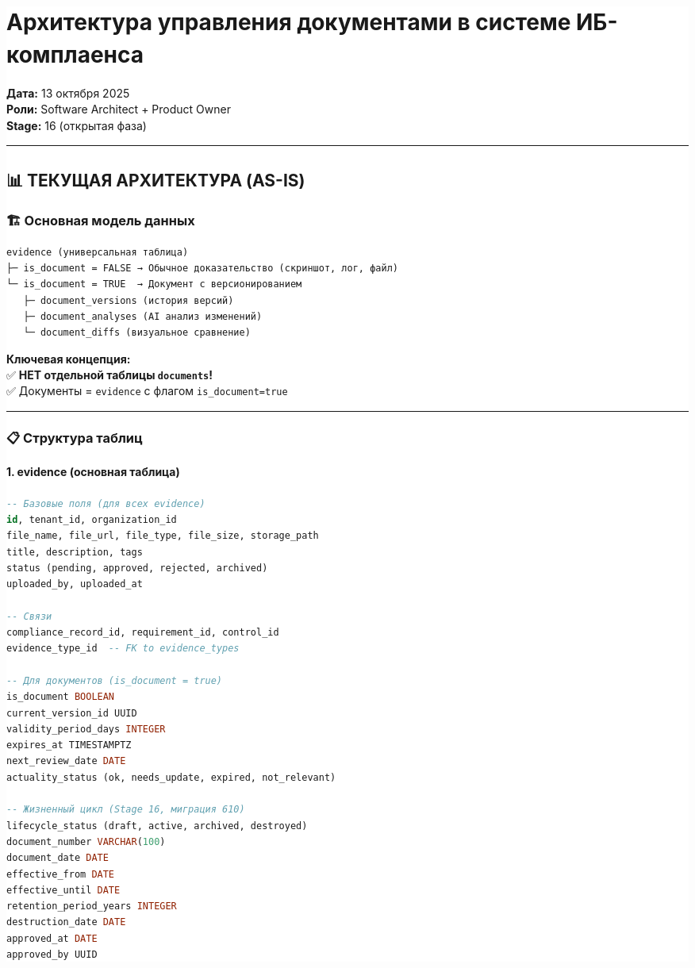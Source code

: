 # Архитектура управления документами в системе ИБ-комплаенса

**Дата:** 13 октября 2025  
**Роли:** Software Architect + Product Owner  
**Stage:** 16 (открытая фаза)

---

## 📊 ТЕКУЩАЯ АРХИТЕКТУРА (AS-IS)

### 🏗️ Основная модель данных

```
evidence (универсальная таблица)
├─ is_document = FALSE → Обычное доказательство (скриншот, лог, файл)
└─ is_document = TRUE  → Документ с версионированием
   ├─ document_versions (история версий)
   ├─ document_analyses (AI анализ изменений)
   └─ document_diffs (визуальное сравнение)
```

**Ключевая концепция:**  
✅ **НЕТ отдельной таблицы `documents`!**  
✅ Документы = `evidence` с флагом `is_document=true`

---

### 📋 Структура таблиц

#### 1. **evidence** (основная таблица)

```sql
-- Базовые поля (для всех evidence)
id, tenant_id, organization_id
file_name, file_url, file_type, file_size, storage_path
title, description, tags
status (pending, approved, rejected, archived)
uploaded_by, uploaded_at

-- Связи
compliance_record_id, requirement_id, control_id
evidence_type_id  -- FK to evidence_types

-- Для документов (is_document = true)
is_document BOOLEAN
current_version_id UUID
validity_period_days INTEGER
expires_at TIMESTAMPTZ
next_review_date DATE
actuality_status (ok, needs_update, expired, not_relevant)

-- Жизненный цикл (Stage 16, миграция 610)
lifecycle_status (draft, active, archived, destroyed)
document_number VARCHAR(100)
document_date DATE
effective_from DATE
effective_until DATE
retention_period_years INTEGER
destruction_date DATE
approved_at DATE
approved_by UUID
```
